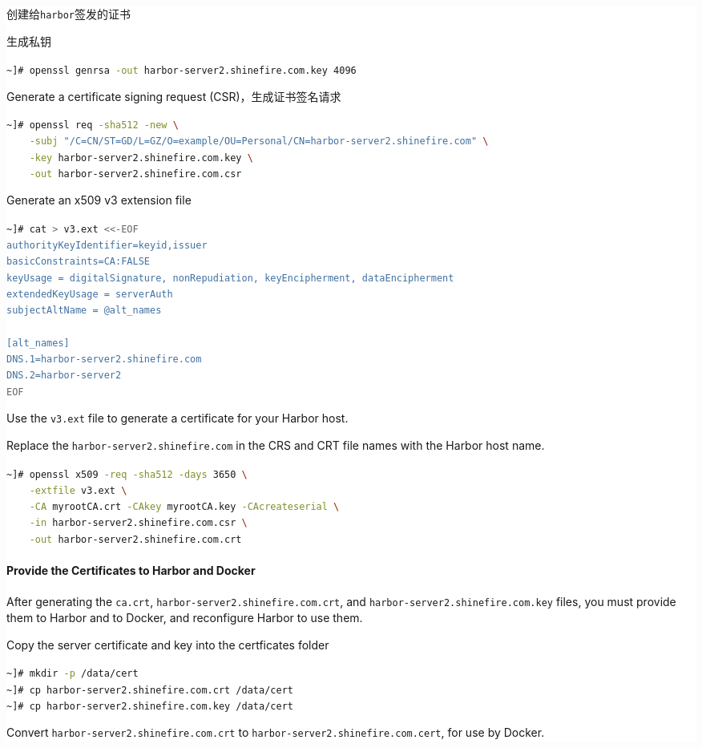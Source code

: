 创建给`harbor`签发的证书

生成私钥

```bash
~]# openssl genrsa -out harbor-server2.shinefire.com.key 4096
```

Generate a certificate signing request (CSR)，生成证书签名请求

```bash
~]# openssl req -sha512 -new \
    -subj "/C=CN/ST=GD/L=GZ/O=example/OU=Personal/CN=harbor-server2.shinefire.com" \
    -key harbor-server2.shinefire.com.key \
    -out harbor-server2.shinefire.com.csr
```

Generate an x509 v3 extension file

```bash
~]# cat > v3.ext <<-EOF
authorityKeyIdentifier=keyid,issuer
basicConstraints=CA:FALSE
keyUsage = digitalSignature, nonRepudiation, keyEncipherment, dataEncipherment
extendedKeyUsage = serverAuth
subjectAltName = @alt_names

[alt_names]
DNS.1=harbor-server2.shinefire.com
DNS.2=harbor-server2
EOF
```

Use the `v3.ext` file to generate a certificate for your Harbor host.

Replace the `harbor-server2.shinefire.com` in the CRS and CRT file names with the Harbor host name.

```bash
~]# openssl x509 -req -sha512 -days 3650 \
    -extfile v3.ext \
    -CA myrootCA.crt -CAkey myrootCA.key -CAcreateserial \
    -in harbor-server2.shinefire.com.csr \
    -out harbor-server2.shinefire.com.crt
```

#### Provide the Certificates to Harbor and Docker

After generating the `ca.crt`, `harbor-server2.shinefire.com.crt`, and `harbor-server2.shinefire.com.key` files, you must provide them to Harbor and to Docker, and reconfigure Harbor to use them.

Copy the server certificate and key into the certficates folder

```bash
~]# mkdir -p /data/cert
~]# cp harbor-server2.shinefire.com.crt /data/cert
~]# cp harbor-server2.shinefire.com.key /data/cert
```

Convert `harbor-server2.shinefire.com.crt` to `harbor-server2.shinefire.com.cert`, for use by Docker.
